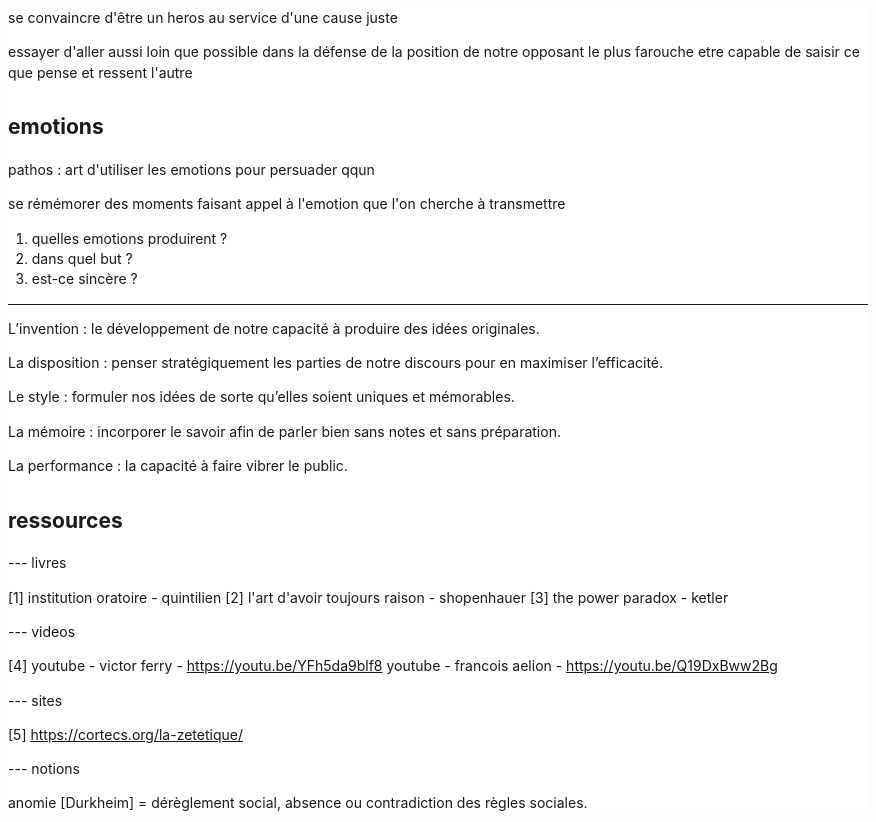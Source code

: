 se convaincre d'être un heros au service d'une cause juste

essayer d'aller aussi loin que possible dans la défense de la position de notre opposant le plus farouche
etre capable de saisir ce que pense et ressent l'autre

emotions
--------

pathos : art d'utiliser les emotions pour persuader qqun

se rémémorer des moments faisant appel à l'emotion que l'on cherche à transmettre

1. quelles emotions produirent ?
2. dans quel but ?
3. est-ce sincère ?

---

L’invention : le développement de notre capacité à produire des idées originales.
 
La disposition : penser stratégiquement les parties de notre discours pour en maximiser l’efficacité.
 
Le style : formuler nos idées de sorte qu’elles soient uniques et mémorables.
 
La mémoire : incorporer le savoir afin de parler bien sans notes et sans préparation.
 
La performance : la capacité à faire vibrer le public.

ressources
----------

--- livres

[1] institution oratoire - quintilien
[2] l'art d'avoir toujours raison - shopenhauer
[3] the power paradox - ketler

--- videos

[4] youtube - victor ferry - https://youtu.be/YFh5da9blf8
youtube - francois aelion - https://youtu.be/Q19DxBww2Bg

--- sites

[5] https://cortecs.org/la-zetetique/

--- notions

anomie [Durkheim] = dérèglement social, absence ou contradiction des règles sociales.
